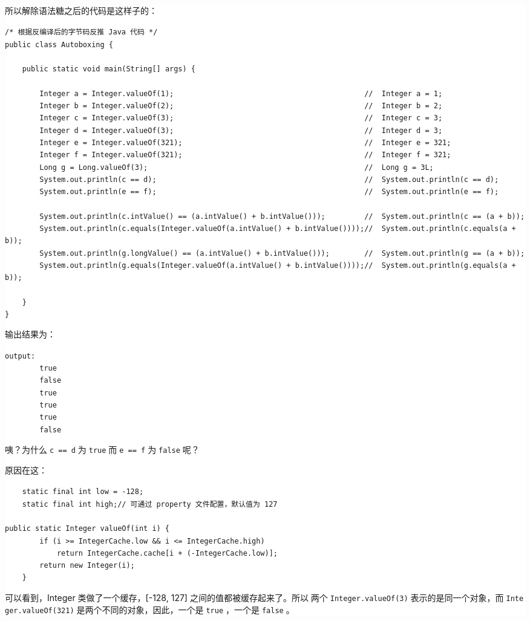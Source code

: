 所以解除语法糖之后的代码是这样子的：

```
/* 根据反编译后的字节码反推 Java 代码 */
public class Autoboxing {

    public static void main(String[] args) {

        Integer a = Integer.valueOf(1);                                            //  Integer a = 1;
        Integer b = Integer.valueOf(2);                                            //  Integer b = 2;
        Integer c = Integer.valueOf(3);                                            //  Integer c = 3;
        Integer d = Integer.valueOf(3);                                            //  Integer d = 3;
        Integer e = Integer.valueOf(321);                                          //  Integer e = 321;
        Integer f = Integer.valueOf(321);                                          //  Integer f = 321;
        Long g = Long.valueOf(3);                                                  //  Long g = 3L;
        System.out.println(c == d);                                                //  System.out.println(c == d);
        System.out.println(e == f);                                                //  System.out.println(e == f);

        System.out.println(c.intValue() == (a.intValue() + b.intValue()));         //  System.out.println(c == (a + b));
        System.out.println(c.equals(Integer.valueOf(a.intValue() + b.intValue())));//  System.out.println(c.equals(a + b));
        System.out.println(g.longValue() == (a.intValue() + b.intValue()));        //  System.out.println(g == (a + b));
        System.out.println(g.equals(Integer.valueOf(a.intValue() + b.intValue())));//  System.out.println(g.equals(a + b));

    }
}
```
输出结果为：

```
output:
		true
		false
		true
		true
		true
		false
```
咦？为什么 `c == d` 为 `true` 而 `e == f` 为 `false` 呢？

原因在这：

```
    static final int low = -128;
    static final int high;// 可通过 property 文件配置，默认值为 127
	    
public static Integer valueOf(int i) {
        if (i >= IntegerCache.low && i <= IntegerCache.high)
            return IntegerCache.cache[i + (-IntegerCache.low)];
        return new Integer(i);
    }
```
可以看到，Integer 类做了一个缓存，[-128, 127] 之间的值都被缓存起来了。所以 两个 `Integer.valueOf(3)` 表示的是同一个对象，而 `Integer.valueOf(321)` 是两个不同的对象，因此，一个是 `true` ，一个是 `false` 。
